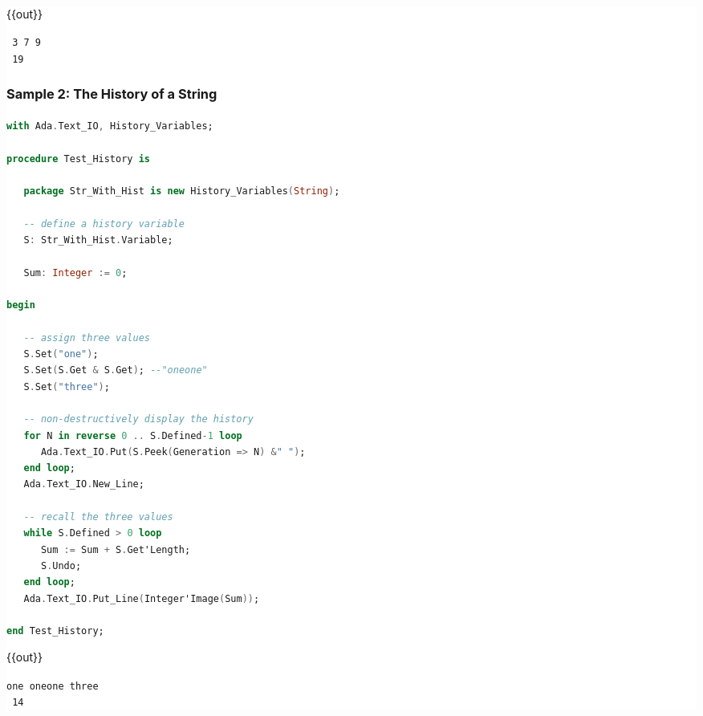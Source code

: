 
{{out}}

```txt
 3 7 9
 19
```




### Sample 2: The History of a String



```Ada
with Ada.Text_IO, History_Variables;

procedure Test_History is

   package Str_With_Hist is new History_Variables(String);

   -- define a history variable
   S: Str_With_Hist.Variable;

   Sum: Integer := 0;

begin

   -- assign three values
   S.Set("one");
   S.Set(S.Get & S.Get); --"oneone"
   S.Set("three");

   -- non-destructively display the history
   for N in reverse 0 .. S.Defined-1 loop
      Ada.Text_IO.Put(S.Peek(Generation => N) &" ");
   end loop;
   Ada.Text_IO.New_Line;

   -- recall the three values
   while S.Defined > 0 loop
      Sum := Sum + S.Get'Length;
      S.Undo;
   end loop;
   Ada.Text_IO.Put_Line(Integer'Image(Sum));

end Test_History;
```


{{out}}

```txt
one oneone three 
 14
```
